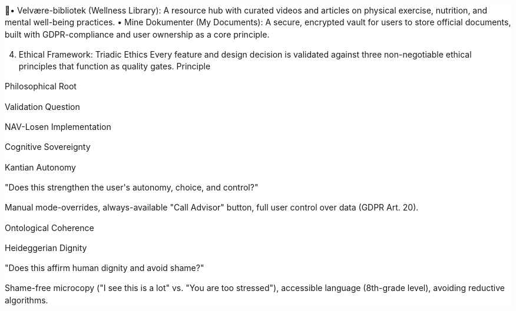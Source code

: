 • Velvære-bibliotek (Wellness Library): A resource hub with curated videos and articles on
physical exercise, nutrition, and mental well-being practices.
• Mine Dokumenter (My Documents): A secure, encrypted vault for users to store official
documents, built with GDPR-compliance and user ownership as a core principle.

4. Ethical Framework: Triadic Ethics
Every feature and design decision is validated against three non-negotiable ethical principles that
function as quality gates.
Principle

Philosophical
Root

Validation
Question

NAV-Losen
Implementation

Cognitive
Sovereignty

Kantian
Autonomy

"Does this
strengthen the
user's
autonomy,
choice, and
control?"

Manual mode-overrides,
always-available "Call
Advisor" button, full user
control over data (GDPR
Art. 20).

Ontological
Coherence

Heideggerian
Dignity

"Does this
affirm human
dignity and
avoid shame?"

Shame-free microcopy
("I see this is a lot" vs.
"You are too stressed"),
accessible language
(8th-grade level),
avoiding reductive
algorithms.
